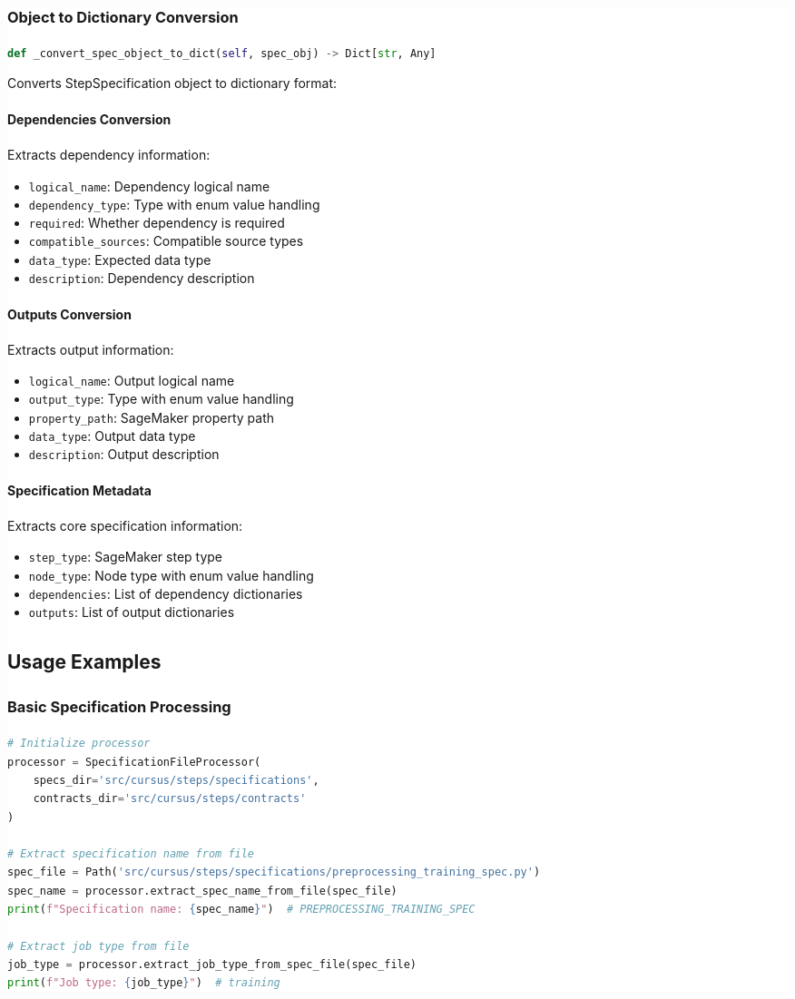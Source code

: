 ### Object to Dictionary Conversion

```python
def _convert_spec_object_to_dict(self, spec_obj) -> Dict[str, Any]
```

Converts StepSpecification object to dictionary format:

#### Dependencies Conversion
Extracts dependency information:
- `logical_name`: Dependency logical name
- `dependency_type`: Type with enum value handling
- `required`: Whether dependency is required
- `compatible_sources`: Compatible source types
- `data_type`: Expected data type
- `description`: Dependency description

#### Outputs Conversion
Extracts output information:
- `logical_name`: Output logical name
- `output_type`: Type with enum value handling
- `property_path`: SageMaker property path
- `data_type`: Output data type
- `description`: Output description

#### Specification Metadata
Extracts core specification information:
- `step_type`: SageMaker step type
- `node_type`: Node type with enum value handling
- `dependencies`: List of dependency dictionaries
- `outputs`: List of output dictionaries

## Usage Examples

### Basic Specification Processing

```python
# Initialize processor
processor = SpecificationFileProcessor(
    specs_dir='src/cursus/steps/specifications',
    contracts_dir='src/cursus/steps/contracts'
)

# Extract specification name from file
spec_file = Path('src/cursus/steps/specifications/preprocessing_training_spec.py')
spec_name = processor.extract_spec_name_from_file(spec_file)
print(f"Specification name: {spec_name}")  # PREPROCESSING_TRAINING_SPEC

# Extract job type from file
job_type = processor.extract_job_type_from_spec_file(spec_file)
print(f"Job type: {job_type}")  # training
```
